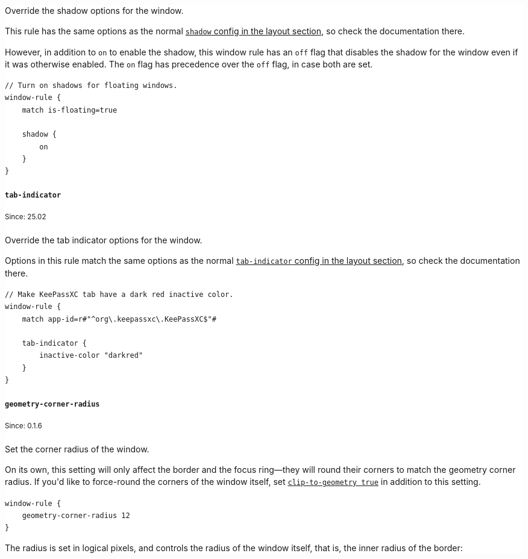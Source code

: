 Override the shadow options for the window.

This rule has the same options as the normal [`shadow` config in the layout section](./Configuration:-Layout.md#shadow), so check the documentation there.

However, in addition to `on` to enable the shadow, this window rule has an `off` flag that disables the shadow for the window even if it was otherwise enabled.
The `on` flag has precedence over the `off` flag, in case both are set.

```kdl
// Turn on shadows for floating windows.
window-rule {
    match is-floating=true

    shadow {
        on
    }
}
```

#### `tab-indicator`

<sup>Since: 25.02</sup>

Override the tab indicator options for the window.

Options in this rule match the same options as the normal [`tab-indicator` config in the layout section](./Configuration:-Layout.md#tab-indicator), so check the documentation there.

```kdl
// Make KeePassXC tab have a dark red inactive color.
window-rule {
    match app-id=r#"^org\.keepassxc\.KeePassXC$"#

    tab-indicator {
        inactive-color "darkred"
    }
}
```

#### `geometry-corner-radius`

<sup>Since: 0.1.6</sup>

Set the corner radius of the window.

On its own, this setting will only affect the border and the focus ring—they will round their corners to match the geometry corner radius.
If you'd like to force-round the corners of the window itself, set [`clip-to-geometry true`](#clip-to-geometry) in addition to this setting.

```kdl
window-rule {
    geometry-corner-radius 12
}
```

The radius is set in logical pixels, and controls the radius of the window itself, that is, the inner radius of the border:
